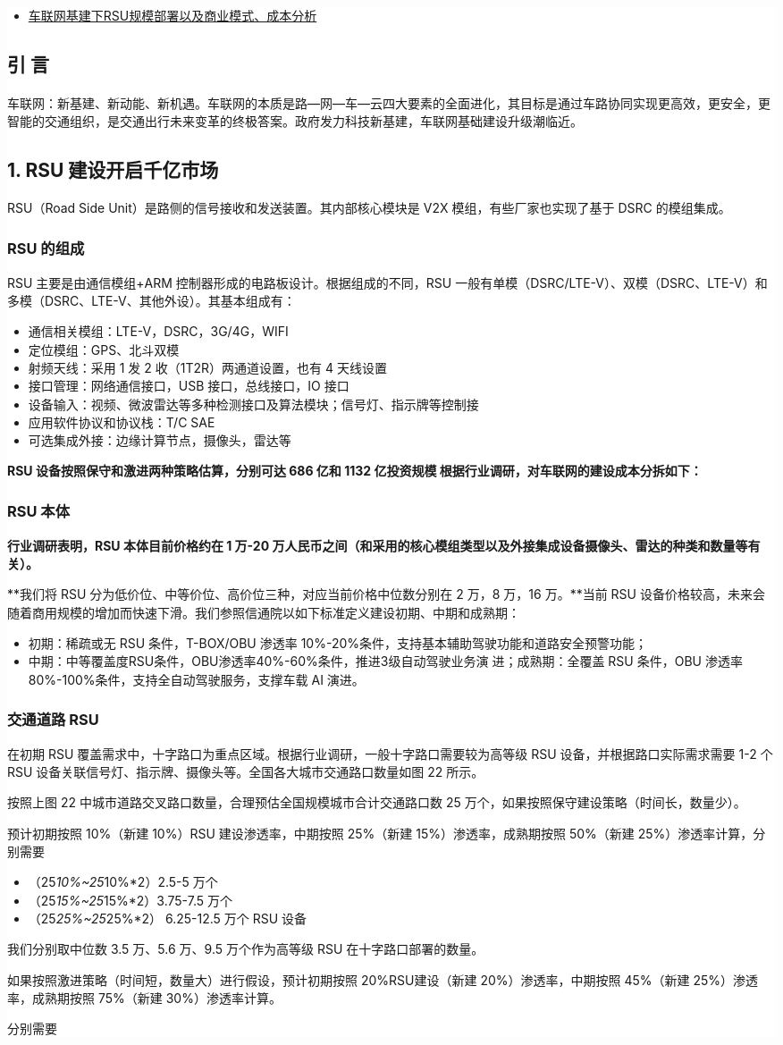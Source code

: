 - [车联网基建下RSU规模部署以及商业模式、成本分析](http://news.eeworld.com.cn/mp/ICVIS/a74953.jspx)

## 引 言

车联网：新基建、新动能、新机遇。车联网的本质是路—网—车—云四大要素的全面进化，其目标是通过车路协同实现更高效，更安全，更智能的交通组织，是交通出行未来变革的终极答案。政府发力科技新基建，车联网基础建设升级潮临近。

## 1. RSU 建设开启千亿市场

RSU（Road Side Unit）是路侧的信号接收和发送装置。其内部核心模块是 V2X 模组，有些厂家也实现了基于 DSRC 的模组集成。 

### **RSU 的组成** 

RSU 主要是由通信模组+ARM 控制器形成的电路板设计。根据组成的不同，RSU 一般有单模（DSRC/LTE-V）、双模（DSRC、LTE-V）和多模（DSRC、LTE-V、其他外设）。其基本组成有： 

- 通信相关模组：LTE-V，DSRC，3G/4G，WIFI
- 定位模组：GPS、北斗双模
- 射频天线：采用 1 发 2 收（1T2R）两通道设置，也有 4 天线设置 
-  接口管理：网络通信接口，USB 接口，总线接口，IO 接口 
- 设备输入：视频、微波雷达等多种检测接口及算法模块；信号灯、指示牌等控制接
- 应用软件协议和协议栈：T/C SAE
- 可选集成外接：边缘计算节点，摄像头，雷达等 

**RSU 设备按照保守和激进两种策略估算，分别可达 686 亿和 1132 亿投资规模 根据行业调研，对车联网的建设成本分拆如下：**

### RSU 本体

**行业调研表明，RSU 本体目前价格约在 1 万-20 万人民币之间（和采用的核心模组类型以及外接集成设备摄像头、雷达的种类和数量等有关）。**

**我们将 RSU 分为低价位、中等价位、高价位三种，对应当前价格中位数分别在 2 万，8 万，16 万。**当前 RSU 设备价格较高，未来会随着商用规模的增加而快速下滑。我们参照信通院以如下标准定义建设初期、中期和成熟期：

- 初期：稀疏或无 RSU 条件，T-BOX/OBU 渗透率 10%-20%条件，支持基本辅助驾驶功能和道路安全预警功能；
- 中期：中等覆盖度RSU条件，OBU渗透率40%-60%条件，推进3级自动驾驶业务演 进；成熟期：全覆盖 RSU 条件，OBU 渗透率 80%-100%条件，支持全自动驾驶服务，支撑车载 AI 演进。

### 交通道路 RSU

在初期 RSU 覆盖需求中，十字路口为重点区域。根据行业调研，一般十字路口需要较为高等级 RSU 设备，并根据路口实际需求需要 1-2 个 RSU 设备关联信号灯、指示牌、摄像头等。全国各大城市交通路口数量如图 22 所示。 

按照上图 22 中城市道路交叉路口数量，合理预估全国规模城市合计交通路口数 25 万个，如果按照保守建设策略（时间长，数量少）。

预计初期按照 10%（新建 10%）RSU 建设渗透率，中期按照 25%（新建 15%）渗透率，成熟期按照 50%（新建 25%）渗透率计算，分别需要

- （25*10%~25*10%*2）2.5-5 万个
- （25*15%~25*15%*2）3.75-7.5 万个
- （25*25%~25*25%*2） 6.25-12.5 万个 RSU 设备

我们分别取中位数 3.5 万、5.6 万、9.5 万个作为高等级 RSU 在十字路口部署的数量。

如果按照激进策略（时间短，数量大）进行假设，预计初期按照 20%RSU建设（新建 20%）渗透率，中期按照 45%（新建 25%）渗透率，成熟期按照 75%（新建 30%）渗透率计算。

分别需要

